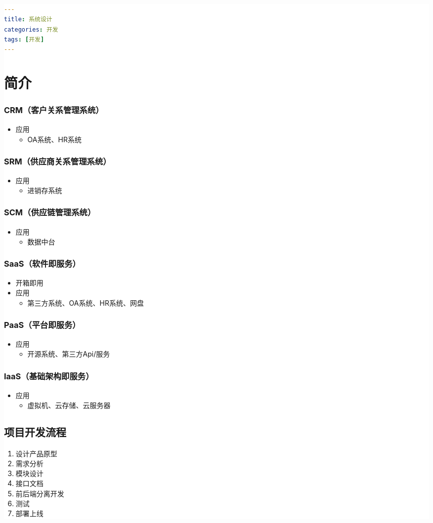 ```yaml
---
title: 系统设计
categories: 开发
tags: [开发]
---
```


# 简介

### CRM（客户关系管理系统）

- 应用
  - OA系统、HR系统

### SRM（供应商关系管理系统）

- 应用
  - 进销存系统

### SCM（供应链管理系统）

- 应用
  - 数据中台

### SaaS（软件即服务）

- 开箱即用
- 应用
  - 第三方系统、OA系统、HR系统、网盘

### PaaS（平台即服务）

- 应用
  - 开源系统、第三方Api/服务

### IaaS（基础架构即服务）

- 应用
  - 虚拟机、云存储、云服务器

## 项目开发流程

1. 设计产品原型
2. 需求分析
3. 模块设计
4. 接口文档
5. 前后端分离开发
6. 测试
7. 部署上线
